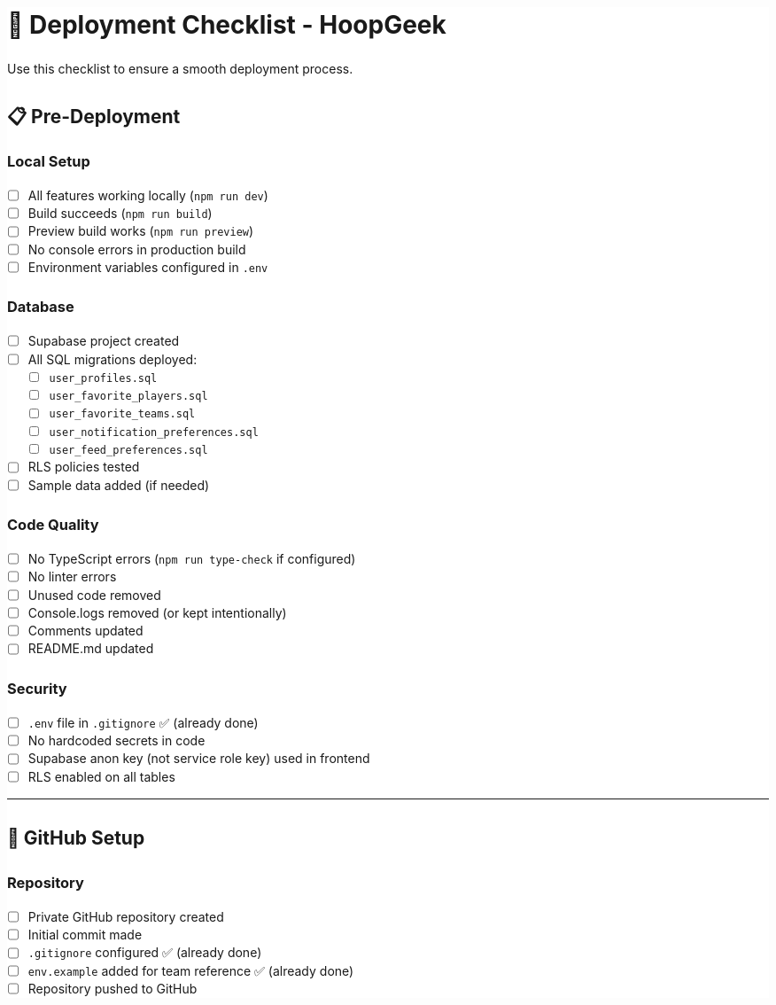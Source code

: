 # 🚀 Deployment Checklist - HoopGeek

Use this checklist to ensure a smooth deployment process.

## 📋 Pre-Deployment

### Local Setup
- [ ] All features working locally (`npm run dev`)
- [ ] Build succeeds (`npm run build`)
- [ ] Preview build works (`npm run preview`)
- [ ] No console errors in production build
- [ ] Environment variables configured in `.env`

### Database
- [ ] Supabase project created
- [ ] All SQL migrations deployed:
  - [ ] `user_profiles.sql`
  - [ ] `user_favorite_players.sql`
  - [ ] `user_favorite_teams.sql`
  - [ ] `user_notification_preferences.sql`
  - [ ] `user_feed_preferences.sql`
- [ ] RLS policies tested
- [ ] Sample data added (if needed)

### Code Quality
- [ ] No TypeScript errors (`npm run type-check` if configured)
- [ ] No linter errors
- [ ] Unused code removed
- [ ] Console.logs removed (or kept intentionally)
- [ ] Comments updated
- [ ] README.md updated

### Security
- [ ] `.env` file in `.gitignore` ✅ (already done)
- [ ] No hardcoded secrets in code
- [ ] Supabase anon key (not service role key) used in frontend
- [ ] RLS enabled on all tables

---

## 🔧 GitHub Setup

### Repository
- [ ] Private GitHub repository created
- [ ] Initial commit made
- [ ] `.gitignore` configured ✅ (already done)
- [ ] `env.example` added for team reference ✅ (already done)
- [ ] Repository pushed to GitHub
